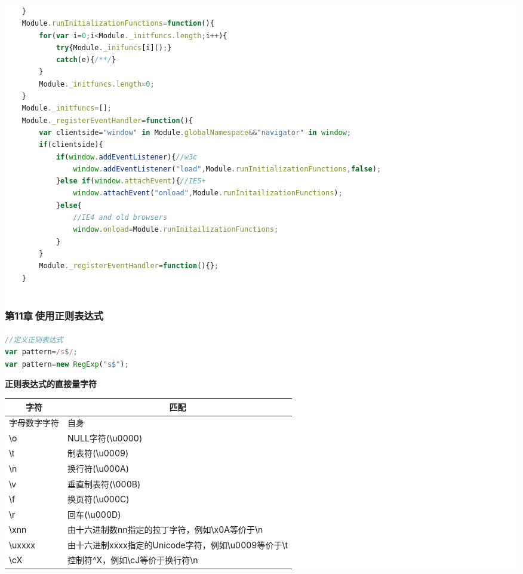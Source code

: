 ```js
    }
    Module.runInitializationFunctions=function(){
        for(var i=0;i<Module._initfuncs.length;i++){
            try{Module._inifuncs[i]();}
            catch(e){/**/}
        }
        Module._initfuncs.length=0;
    }
    Module._initfuncs=[];
    Module._registerEventHandler=function(){
        var clientside="window" in Module.globalNamespace&&"navigator" in window;
        if(clientside){
            if(window.addEventListener){//w3c
                window.addEventListener("load",Module.runInitializationFunctions,false);
            }else if(window.attachEvent){//IE5+
                window.attachEvent("onload",Module.runInitailizationFunctions);
            }else{
                //IE4 and old browsers
                window.onload=Module.runInitailizationFunctions;
            }
        }
        Module._registerEventHandler=function(){};
    }
    

```

### 第11章 使用正则表达式

```js
//定义正则表达式
var pattern=/s$/;
var pattern=new RegExp("s$");
```



**正则表达式的直接量字符**

| 字符         | 匹配                                                |
| ------------ | --------------------------------------------------- |
| 字母数字字符 | 自身                                                |
| \o           | NULL字符(\u0000)                                    |
| \t           | 制表符(\u0009)                                      |
| \n           | 换行符(\u000A)                                      |
| \v           | 垂直制表符(\000B)                                   |
| \f           | 换页符(\u000C)                                      |
| \r           | 回车(\u000D)                                        |
| \xnn         | 由十六进制数nn指定的拉丁字符，例如\x0A等价于\n      |
| \uxxxx       | 由十六进制xxxx指定的Unicode字符，例如\u0009等价于\t |
| \cX          | 控制符^X，例如\cJ等价于换行符\n                     |
